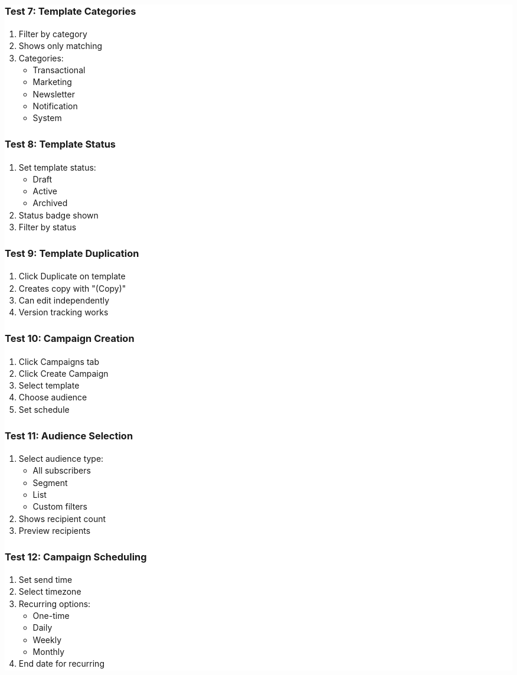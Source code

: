 ### Test 7: Template Categories
1. Filter by category
2. Shows only matching
3. Categories:
   - Transactional
   - Marketing
   - Newsletter
   - Notification
   - System

### Test 8: Template Status
1. Set template status:
   - Draft
   - Active
   - Archived
2. Status badge shown
3. Filter by status

### Test 9: Template Duplication
1. Click Duplicate on template
2. Creates copy with "(Copy)"
3. Can edit independently
4. Version tracking works

### Test 10: Campaign Creation
1. Click Campaigns tab
2. Click Create Campaign
3. Select template
4. Choose audience
5. Set schedule

### Test 11: Audience Selection
1. Select audience type:
   - All subscribers
   - Segment
   - List
   - Custom filters
2. Shows recipient count
3. Preview recipients

### Test 12: Campaign Scheduling
1. Set send time
2. Select timezone
3. Recurring options:
   - One-time
   - Daily
   - Weekly
   - Monthly
4. End date for recurring
